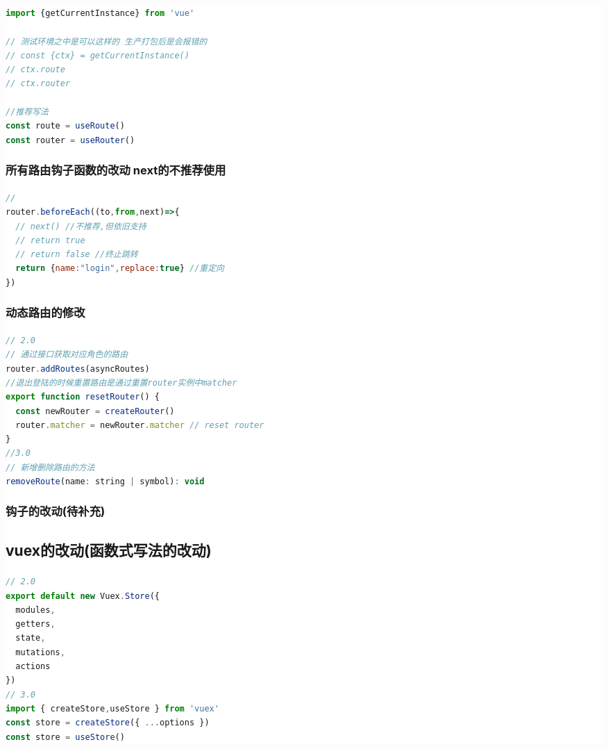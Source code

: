 ```js
import {getCurrentInstance} from 'vue'

// 测试环境之中是可以这样的 生产打包后是会报错的
// const {ctx} = getCurrentInstance()
// ctx.route
// ctx.router

//推荐写法
const route = useRoute()
const router = useRouter()

```

### 所有路由钩子函数的改动 next的不推荐使用
```js
//
router.beforeEach((to,from,next)=>{
  // next() //不推荐,但依旧支持
  // return true 
  // return false //终止跳转
  return {name:"login",replace:true} //重定向
})
```

### 动态路由的修改
```js
// 2.0
// 通过接口获取对应角色的路由 
router.addRoutes(asyncRoutes)
//退出登陆的时候重置路由是通过重置router实例中matcher
export function resetRouter() {
  const newRouter = createRouter()
  router.matcher = newRouter.matcher // reset router
}
//3.0
// 新增删除路由的方法
removeRoute(name: string | symbol): void
```
### 钩子的改动(待补充)

## vuex的改动(函数式写法的改动)
```js
// 2.0
export default new Vuex.Store({
  modules,
  getters,
  state,
  mutations,
  actions
})
// 3.0
import { createStore,useStore } from 'vuex'
const store = createStore({ ...options })
const store = useStore()
```
